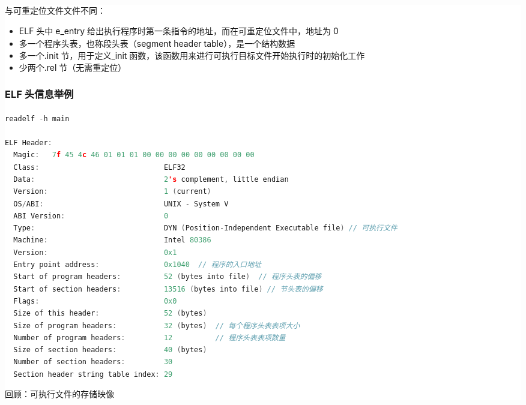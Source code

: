 与可重定位文件文件不同：

- ELF 头中 e_entry 给出执行程序时第一条指令的地址，而在可重定位文件中，地址为 0
- 多一个程序头表，也称段头表（segment header table），是一个结构数据
- 多一个.init 节，用于定义\_init 函数，该函数用来进行可执行目标文件开始执行时的初始化工作
- 少两个.rel 节（无需重定位）

### ELF 头信息举例

```c
readelf -h main

ELF Header:
  Magic:   7f 45 4c 46 01 01 01 00 00 00 00 00 00 00 00 00
  Class:                             ELF32
  Data:                              2's complement, little endian
  Version:                           1 (current)
  OS/ABI:                            UNIX - System V
  ABI Version:                       0
  Type:                              DYN (Position-Independent Executable file) // 可执行文件
  Machine:                           Intel 80386
  Version:                           0x1
  Entry point address:               0x1040  // 程序的入口地址
  Start of program headers:          52 (bytes into file)  // 程序头表的偏移
  Start of section headers:          13516 (bytes into file) // 节头表的偏移
  Flags:                             0x0
  Size of this header:               52 (bytes)
  Size of program headers:           32 (bytes)  // 每个程序头表表项大小
  Number of program headers:         12          // 程序头表表项数量
  Size of section headers:           40 (bytes)
  Number of section headers:         30
  Section header string table index: 29
```

回顾：可执行文件的存储映像
